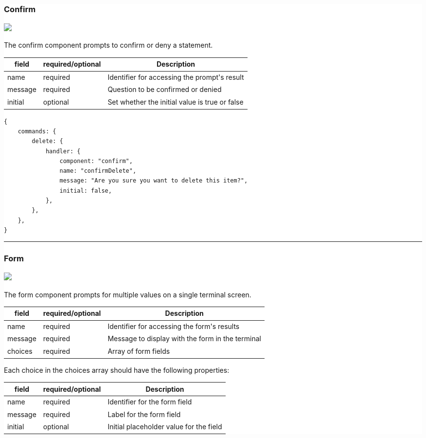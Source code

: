 
### Confirm

![](media/confirm.gif)

The confirm component prompts to confirm or deny a statement.

| field   | required/optional | Description                                    |
| ------- | ----------------- | ---------------------------------------------- |
| name    | required          | Identifier for accessing the prompt's result   |
| message | required          | Question to be confirmed or denied             |
| initial | optional          | Set whether the initial value is true or false |

```json5
{
    commands: {
        delete: {
            handler: {
                component: "confirm",
                name: "confirmDelete",
                message: "Are you sure you want to delete this item?",
                initial: false,
            },
        },
    },
}
```

---

### Form

![](media/form.gif)

The form component prompts for multiple values on a single terminal screen.

| field   | required/optional | Description                                      |
| ------- | ----------------- | ------------------------------------------------ |
| name    | required          | Identifier for accessing the form's results      |
| message | required          | Message to display with the form in the terminal |
| choices | required          | Array of form fields                             |

Each choice in the choices array should have the following properties:

| field   | required/optional | Description                             |
| ------- | ----------------- | --------------------------------------- |
| name    | required          | Identifier for the form field           |
| message | required          | Label for the form field                |
| initial | optional          | Initial placeholder value for the field |
